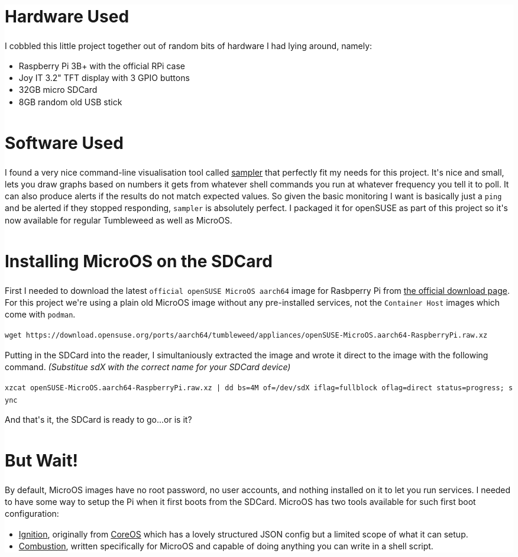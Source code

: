 # Hardware Used

I cobbled this little project together out of random bits of hardware I had lying around, namely:

* Raspberry Pi 3B+ with the official RPi case
* Joy IT 3.2" TFT display with 3 GPIO buttons
* 32GB micro SDCard
* 8GB random old USB stick

# Software Used

I found a very nice command-line visualisation tool called [sampler](https://sampler.dev) that perfectly fit my needs for this project. It's nice and small, lets you draw graphs based on numbers it gets from whatever shell commands you run at whatever frequency you tell it to poll. It can also produce alerts if the results do not match expected values. So given the basic monitoring I want is basically just a `ping` and be alerted if they stopped responding, `sampler` is absolutely perfect. I packaged it for openSUSE as part of this project so it's now available for regular Tumbleweed as well as MicroOS.

# Installing MicroOS on the SDCard

First I needed to download the latest `official openSUSE MicroOS aarch64` image for Rasbperry Pi from [the official download page](https://en.opensuse.org/Portal:MicroOS/Downloads). For this project we're using a plain old MicroOS image without any pre-installed services, not the `Container Host` images which come with `podman`.

```shell
wget https://download.opensuse.org/ports/aarch64/tumbleweed/appliances/openSUSE-MicroOS.aarch64-RaspberryPi.raw.xz
```

Putting in the SDCard into the reader, I simultaniously extracted the image and wrote it direct to the image with the following command. *(Substitue sdX with the correct name for your SDCard device)*

```shell
xzcat openSUSE-MicroOS.aarch64-RaspberryPi.raw.xz | dd bs=4M of=/dev/sdX iflag=fullblock oflag=direct status=progress; sync
```

And that's it, the SDCard is ready to go...or is it?

# But Wait!

By default, MicroOS images have no root password, no user accounts, and nothing installed on it to let you run services. I needed to have some way to setup the Pi when it first boots from the SDCard. MicroOS has two tools available for such first boot configuration:

* [Ignition](https://en.opensuse.org/Portal:MicroOS/Ignition), originally from [CoreOS](https://coreos.com/ignition/docs/latest/) which has a lovely structured JSON config but a limited scope of what it can setup.
* [Combustion](https://en.opensuse.org/Portal:MicroOS/Combustion), written specifically for MicroOS and capable of doing anything you can write in a shell script.
